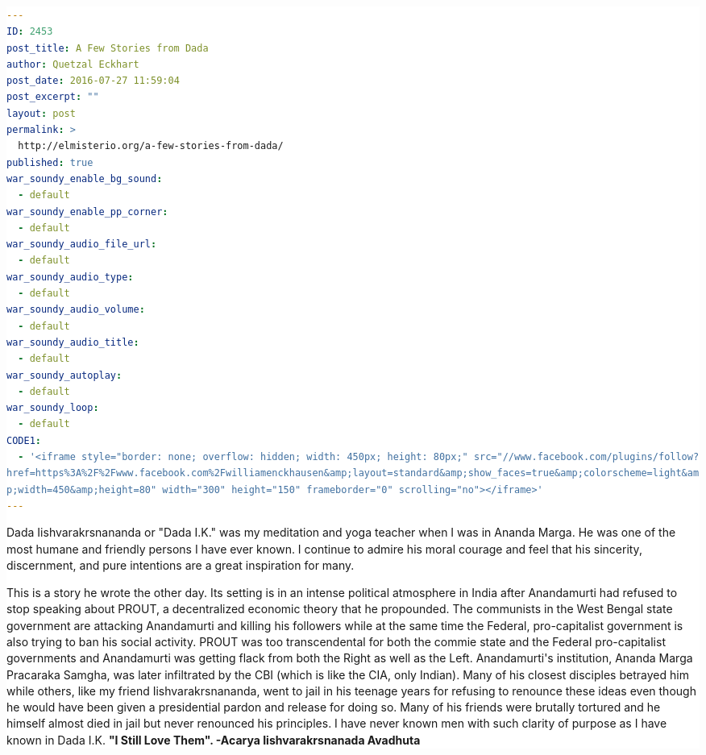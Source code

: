```yaml
---
ID: 2453
post_title: A Few Stories from Dada
author: Quetzal Eckhart
post_date: 2016-07-27 11:59:04
post_excerpt: ""
layout: post
permalink: >
  http://elmisterio.org/a-few-stories-from-dada/
published: true
war_soundy_enable_bg_sound:
  - default
war_soundy_enable_pp_corner:
  - default
war_soundy_audio_file_url:
  - default
war_soundy_audio_type:
  - default
war_soundy_audio_volume:
  - default
war_soundy_audio_title:
  - default
war_soundy_autoplay:
  - default
war_soundy_loop:
  - default
CODE1:
  - '<iframe style="border: none; overflow: hidden; width: 450px; height: 80px;" src="//www.facebook.com/plugins/follow?href=https%3A%2F%2Fwww.facebook.com%2Fwilliamenckhausen&amp;layout=standard&amp;show_faces=true&amp;colorscheme=light&amp;width=450&amp;height=80" width="300" height="150" frameborder="0" scrolling="no"></iframe>'
---
```

Dada Iishvarakrsnananda or "Dada I.K." was my meditation and yoga teacher when I was in Ananda Marga. He was one of the most humane and friendly persons I have ever known. I continue to admire his moral courage and feel that his sincerity, discernment, and pure intentions are a great inspiration for many. 

This is a story he wrote the other day. Its setting is in an intense political atmosphere in India after Anandamurti had refused to stop speaking about PROUT, a decentralized economic theory that he propounded. The communists in the West Bengal state government are attacking Anandamurti and killing his followers while at the same time the Federal, pro-capitalist government is also trying to ban his social activity. PROUT was too transcendental for both the commie state and the Federal pro-capitalist governments and Anandamurti was getting flack from both the Right as well as the Left. Anandamurti's institution, Ananda Marga Pracaraka Samgha, was later infiltrated by the CBI (which is like the CIA, only Indian). Many of his closest disciples betrayed him while others, like my friend Iishvarakrsnananda, went to jail in his teenage years for refusing to renounce these ideas even though he would have been given a presidential pardon and release for doing so. Many of his friends were brutally tortured and he himself almost died in jail but never renounced his principles. I have never known men with such clarity of purpose as I have known in Dada I.K.
<strong>
"I Still Love Them". -Acarya Iishvarakrsnanada Avadhuta</strong>
